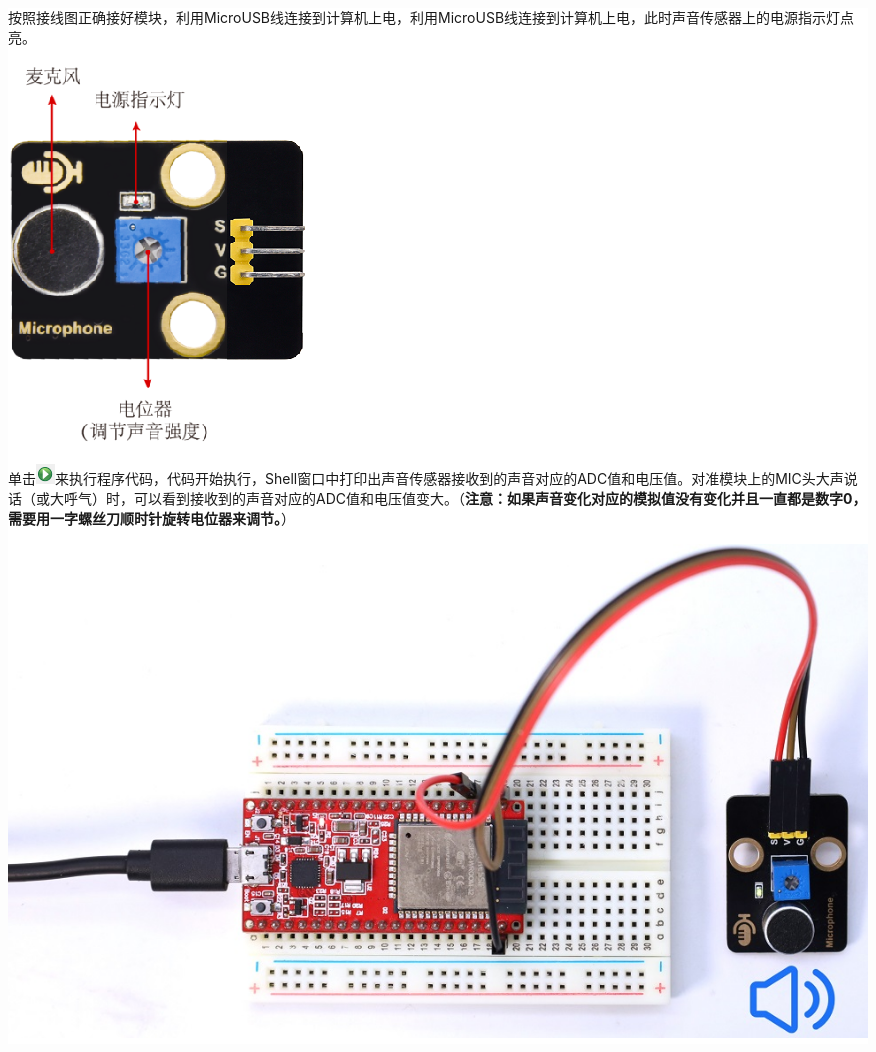 按照接线图正确接好模块，利用MicroUSB线连接到计算机上电，利用MicroUSB线连接到计算机上电，此时声音传感器上的电源指示灯点亮。

![Img](./media/C23.png)

单击![Img](./media/52.png)来执行程序代码，代码开始执行，Shell窗口中打印出声音传感器接收到的声音对应的ADC值和电压值。对准模块上的MIC头大声说话（或大呼气）时，可以看到接收到的声音对应的ADC值和电压值变大。（**注意：如果声音变化对应的模拟值没有变化并且一直都是数字0，需要用一字螺丝刀顺时针旋转电位器来调节。**）

![Img](./media/ABC12.jpg)

